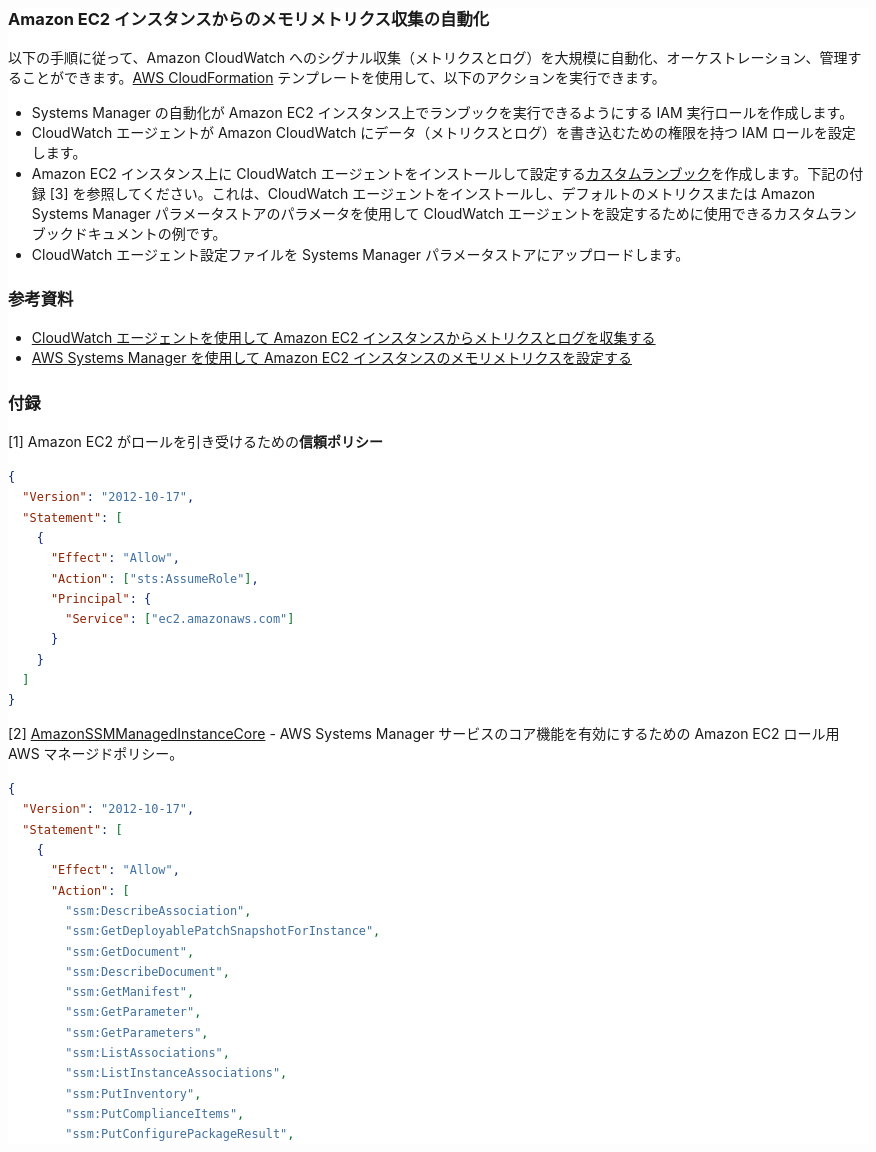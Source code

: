 

### Amazon EC2 インスタンスからのメモリメトリクス収集の自動化

以下の手順に従って、Amazon CloudWatch へのシグナル収集（メトリクスとログ）を大規模に自動化、オーケストレーション、管理することができます。[AWS CloudFormation](https://aws.amazon.com/jp/cloudformation/) テンプレートを使用して、以下のアクションを実行できます。

- Systems Manager の自動化が Amazon EC2 インスタンス上でランブックを実行できるようにする IAM 実行ロールを作成します。
- CloudWatch エージェントが Amazon CloudWatch にデータ（メトリクスとログ）を書き込むための権限を持つ IAM ロールを設定します。
- Amazon EC2 インスタンス上に CloudWatch エージェントをインストールして設定する[カスタムランブック](https://docs.aws.amazon.com/ja_jp/systems-manager/latest/userguide/automation-documents.html)を作成します。下記の付録 [3] を参照してください。これは、CloudWatch エージェントをインストールし、デフォルトのメトリクスまたは Amazon Systems Manager パラメータストアのパラメータを使用して CloudWatch エージェントを設定するために使用できるカスタムランブックドキュメントの例です。
- CloudWatch エージェント設定ファイルを Systems Manager パラメータストアにアップロードします。



### 参考資料

- [CloudWatch エージェントを使用して Amazon EC2 インスタンスからメトリクスとログを収集する](https://www.youtube.com/watch?v=vAnIhIwE5hY)
- [AWS Systems Manager を使用して Amazon EC2 インスタンスのメモリメトリクスを設定する](https://aws.amazon.com/blogs/mt/setup-memory-metrics-for-amazon-ec2-instances-using-aws-systems-manager/)




### 付録

[1] Amazon EC2 がロールを引き受けるための**信頼ポリシー**

```json
{
  "Version": "2012-10-17",
  "Statement": [
    {
      "Effect": "Allow",
      "Action": ["sts:AssumeRole"],
      "Principal": {
        "Service": ["ec2.amazonaws.com"]
      }
    }
  ]
}
```

[2] [AmazonSSMManagedInstanceCore](https://docs.aws.amazon.com/ja_jp/aws-managed-policy/latest/reference/AmazonSSMManagedInstanceCore.html) - AWS Systems Manager サービスのコア機能を有効にするための Amazon EC2 ロール用 AWS マネージドポリシー。

```json
{
  "Version": "2012-10-17",
  "Statement": [
    {
      "Effect": "Allow",
      "Action": [
        "ssm:DescribeAssociation",
        "ssm:GetDeployablePatchSnapshotForInstance",
        "ssm:GetDocument",
        "ssm:DescribeDocument",
        "ssm:GetManifest",
        "ssm:GetParameter",
        "ssm:GetParameters",
        "ssm:ListAssociations",
        "ssm:ListInstanceAssociations",
        "ssm:PutInventory",
        "ssm:PutComplianceItems",
        "ssm:PutConfigurePackageResult",
```